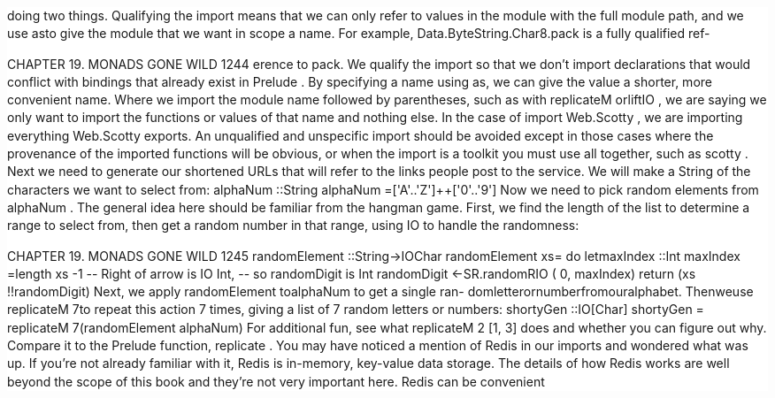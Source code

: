 doing two things. Qualifying the import means that we can
only refer to values in the module with the full module path,
and we use asto give the module that we want in scope a name.
For example, Data.ByteString.Char8.pack is a fully qualified ref-

CHAPTER 19. MONADS GONE WILD 1244
erence to pack. We qualify the import so that we don’t import
declarations that would conflict with bindings that already
exist in Prelude . By specifying a name using as, we can give the
value a shorter, more convenient name. Where we import the
module name followed by parentheses, such as with replicateM
orliftIO , we are saying we only want to import the functions
or values of that name and nothing else. In the case of import
Web.Scotty , we are importing everything Web.Scotty exports. An
unqualified and unspecific import should be avoided except in
those cases where the provenance of the imported functions
will be obvious, or when the import is a toolkit you must use
all together, such as scotty .
Next we need to generate our shortened URLs that will refer
to the links people post to the service. We will make a String
of the characters we want to select from:
alphaNum ::String
alphaNum =['A'..'Z']++['0'..'9']
Now we need to pick random elements from alphaNum . The
general idea here should be familiar from the hangman game.
First, we find the length of the list to determine a range to
select from, then get a random number in that range, using IO
to handle the randomness:

CHAPTER 19. MONADS GONE WILD 1245
randomElement ::String->IOChar
randomElement xs= do
letmaxIndex ::Int
maxIndex =length xs -1
-- Right of arrow is IO Int,
-- so randomDigit is Int
randomDigit <-SR.randomRIO ( 0, maxIndex)
return (xs !!randomDigit)
Next, we apply randomElement toalphaNum to get a single ran-
domletterornumberfromouralphabet. Thenweuse replicateM
7to repeat this action 7 times, giving a list of 7 random letters
or numbers:
shortyGen ::IO[Char]
shortyGen =
replicateM 7(randomElement alphaNum)
For additional fun, see what replicateM 2 [1, 3] does and
whether you can figure out why. Compare it to the Prelude
function, replicate .
You may have noticed a mention of Redis in our imports
and wondered what was up. If you’re not already familiar with
it, Redis is in-memory, key-value data storage. The details
of how Redis works are well beyond the scope of this book
and they’re not very important here. Redis can be convenient

